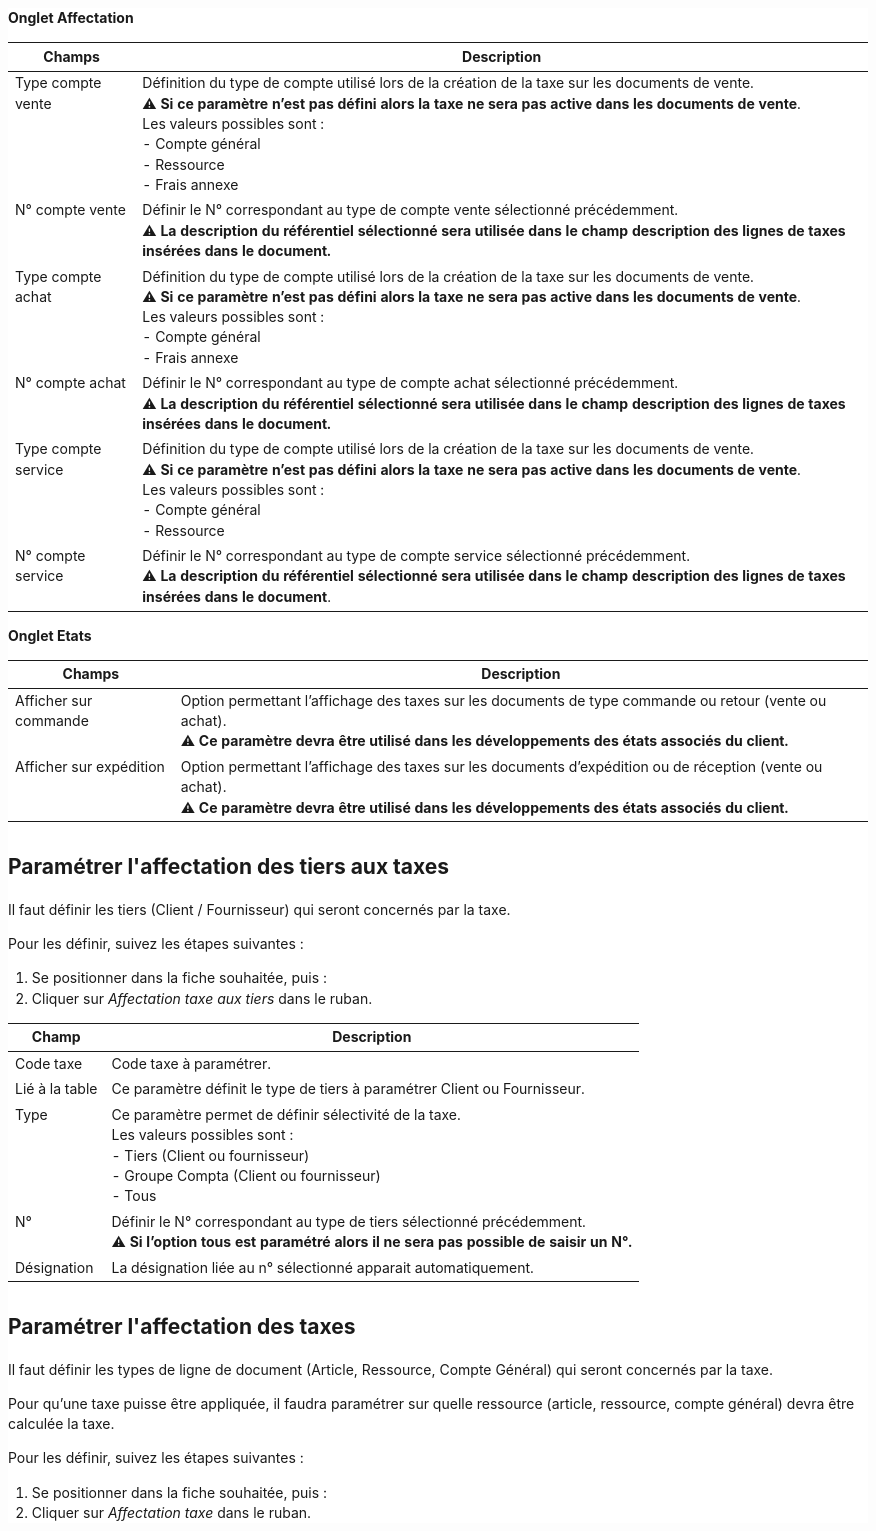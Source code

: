 **Onglet Affectation**

| Champs              | Description                                                  |
| ------------------- | ------------------------------------------------------------ |
| Type compte vente   | Définition du type de compte utilisé lors de la création de la taxe sur les documents de vente.<br />⚠ **Si ce paramètre n’est pas défini alors la taxe ne sera pas active dans les documents de vente**.<br />Les valeurs possibles sont : <br />\-    Compte général<br />\-    Ressource<br />-    Frais annexe |
| N° compte vente     | Définir le N° correspondant au type de compte vente sélectionné précédemment.<br />⚠ **La description du référentiel sélectionné sera utilisée dans le champ description des lignes de taxes insérées dans le document.** |
| Type compte achat   | Définition du type de compte utilisé lors de la création de la taxe sur les documents de vente.<br />⚠ **Si ce paramètre n’est pas défini alors la taxe ne sera pas active dans les documents de vente**.<br />Les valeurs possibles sont : <br />\-    Compte général<br />-    Frais annexe |
| N° compte achat     | Définir le N° correspondant au type de compte achat sélectionné précédemment.<br />⚠ **La description du référentiel sélectionné sera utilisée dans le champ description des lignes de taxes insérées dans le document.** |
| Type compte service | Définition du type de compte utilisé lors de la création de la taxe sur les documents de vente.<br />⚠ **Si ce paramètre n’est pas défini alors la taxe ne sera pas active dans les documents de vente**.<br />Les valeurs possibles sont : <br />\-    Compte général<br />\-    Ressource |
| N° compte service   | Définir le N° correspondant au type de compte service sélectionné précédemment.<br />⚠ **La description du référentiel sélectionné sera utilisée dans le champ description des lignes de taxes insérées dans le document**. |

**Onglet Etats**

| Champs                  | Description                                                  |
| ----------------------- | ------------------------------------------------------------ |
| Afficher sur commande   | Option permettant l’affichage des taxes sur les documents de type commande ou retour (vente ou achat).<br />⚠ **Ce paramètre devra être utilisé dans les développements des états associés du client.** |
| Afficher sur expédition | Option permettant l’affichage des taxes sur les documents d’expédition ou de réception (vente ou achat).<br />⚠ **Ce paramètre devra être utilisé dans les développements des états  associés du client.** |

## Paramétrer l'affectation des tiers aux taxes

Il faut définir les tiers (Client / Fournisseur) qui seront concernés par la taxe.

Pour les définir, suivez les étapes suivantes :

1. Se positionner dans la fiche souhaitée, puis :
2. Cliquer sur *Affectation taxe aux tiers* dans le ruban.

| Champ          | Description                                                  |
| -------------- | ------------------------------------------------------------ |
| Code taxe      | Code taxe à paramétrer.                                      |
| Lié à la table | Ce paramètre définit le type de tiers à paramétrer Client ou Fournisseur. |
| Type           | Ce paramètre permet de définir sélectivité de la taxe.<br/>Les valeurs possibles sont : <br />-	Tiers (Client ou fournisseur)<br/>-	Groupe Compta (Client ou fournisseur)<br/>-	Tous |
| N°             | Définir le N° correspondant au type de tiers sélectionné précédemment.<br />⚠ **Si l’option tous est paramétré alors il ne sera pas possible de saisir un N°.** |
| Désignation    | La désignation liée au n° sélectionné apparait automatiquement. |

## Paramétrer l'affectation des taxes

Il faut définir les types de ligne de document (Article, Ressource, Compte Général) qui seront concernés par la taxe.

Pour qu’une taxe puisse être appliquée, il faudra paramétrer sur quelle ressource (article, ressource, compte général) devra être calculée la taxe.

Pour les définir, suivez les étapes suivantes :

1. Se positionner dans la fiche souhaitée, puis :
2. Cliquer sur *Affectation taxe* dans le ruban.
